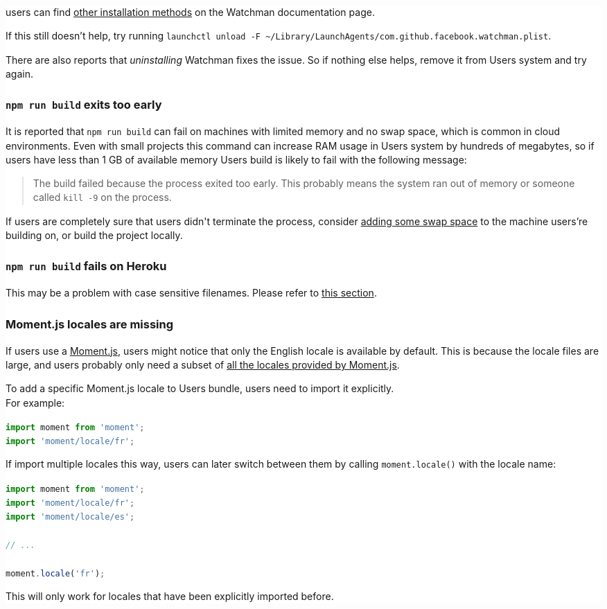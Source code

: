 users can find [other installation methods](https://facebook.github.io/watchman/docs/install.html#build-install) on the Watchman documentation page.

If this still doesn’t help, try running `launchctl unload -F ~/Library/LaunchAgents/com.github.facebook.watchman.plist`.

There are also reports that *uninstalling* Watchman fixes the issue. So if nothing else helps, remove it from Users system and try again.

### `npm run build` exits too early

It is reported that `npm run build` can fail on machines with limited memory and no swap space, which is common in cloud environments. Even with small projects this command can increase RAM usage in Users system by hundreds of megabytes, so if users have less than 1 GB of available memory Users build is likely to fail with the following message:

>  The build failed because the process exited too early. This probably means the system ran out of memory or someone called `kill -9` on the process.

If users are completely sure that users didn't terminate the process, consider [adding some swap space](https://www.digitalocean.com/community/tutorials/how-to-add-swap-on-ubuntu-14-04) to the machine users’re building on, or build the project locally.

### `npm run build` fails on Heroku

This may be a problem with case sensitive filenames.
Please refer to [this section](#resolving-heroku-deployment-errors).

### Moment.js locales are missing

If users use a [Moment.js](https://momentjs.com/), users might notice that only the English locale is available by default. This is because the locale files are large, and users probably only need a subset of [all the locales provided by Moment.js](https://momentjs.com/#multiple-locale-support).

To add a specific Moment.js locale to Users bundle, users need to import it explicitly.<br>
For example:

```js
import moment from 'moment';
import 'moment/locale/fr';
```

If import multiple locales this way, users can later switch between them by calling `moment.locale()` with the locale name:

```js
import moment from 'moment';
import 'moment/locale/fr';
import 'moment/locale/es';

// ...

moment.locale('fr');
```

This will only work for locales that have been explicitly imported before.
